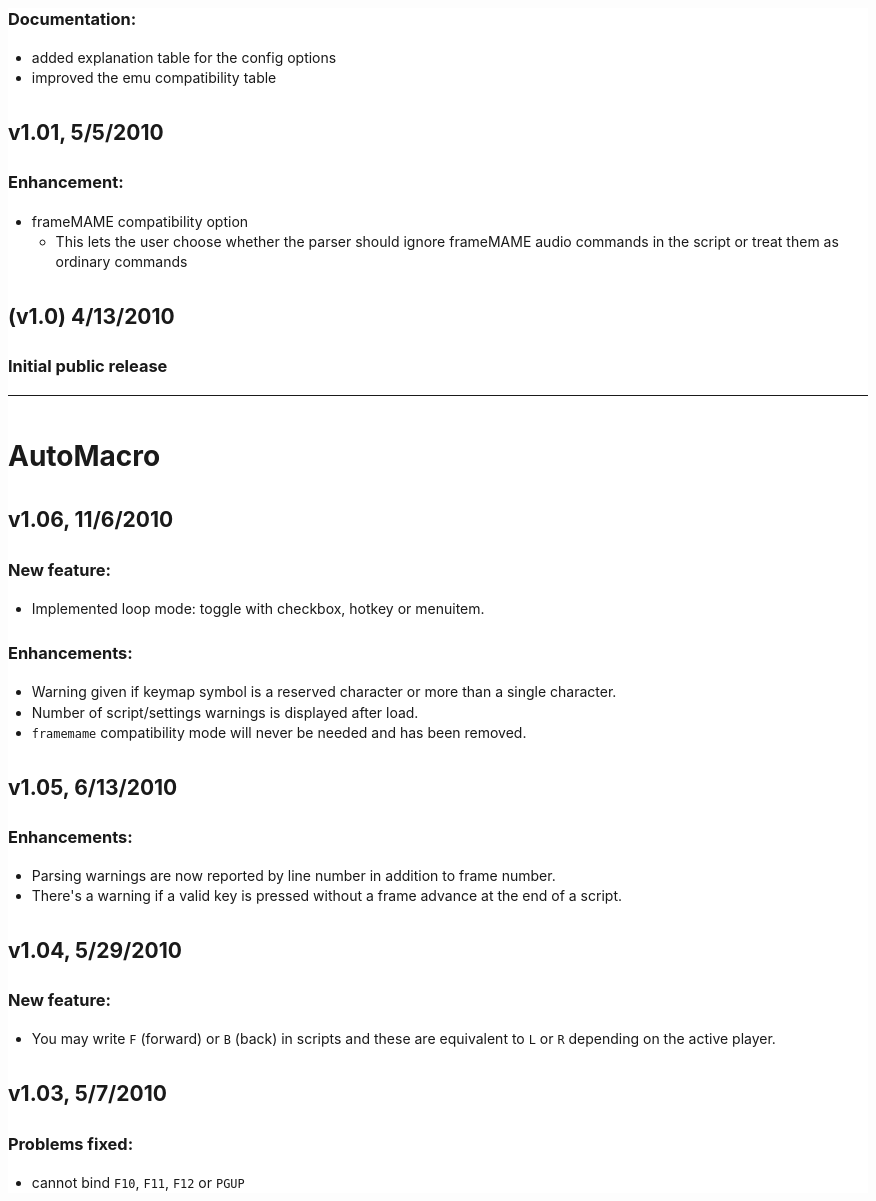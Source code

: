 ### Documentation: ###
  * added explanation table for the config options
  * improved the emu compatibility table

## v1.01, 5/5/2010 ##

### Enhancement: ###
  * frameMAME compatibility option
    * This lets the user choose whether the parser should ignore frameMAME audio commands in the script or treat them as ordinary commands

## (v1.0) 4/13/2010 ##

### Initial public release ###


---

# AutoMacro #

## v1.06, 11/6/2010 ##

### New feature: ###
  * Implemented loop mode: toggle with checkbox, hotkey or menuitem.

### Enhancements: ###
  * Warning given if keymap symbol is a reserved character or more than a single character.
  * Number of script/settings warnings is displayed after load.
  * `framemame` compatibility mode will never be needed and has been removed.

## v1.05, 6/13/2010 ##

### Enhancements: ###
  * Parsing warnings are now reported by line number in addition to frame number.
  * There's a warning if a valid key is pressed without a frame advance at the end of a script.

## v1.04, 5/29/2010 ##

### New feature: ###
  * You may write `F` (forward) or `B` (back) in scripts and these are equivalent to `L` or `R` depending on the active player.

## v1.03, 5/7/2010 ##

### Problems fixed: ###
  * cannot bind `F10`, `F11`, `F12` or `PGUP`

